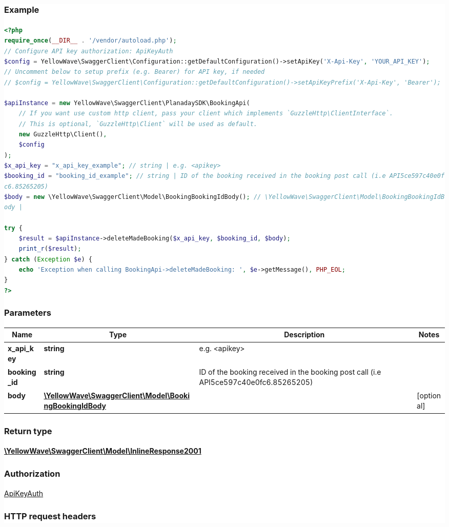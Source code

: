 ### Example
```php
<?php
require_once(__DIR__ . '/vendor/autoload.php');
// Configure API key authorization: ApiKeyAuth
$config = YellowWave\SwaggerClient\Configuration::getDefaultConfiguration()->setApiKey('X-Api-Key', 'YOUR_API_KEY');
// Uncomment below to setup prefix (e.g. Bearer) for API key, if needed
// $config = YellowWave\SwaggerClient\Configuration::getDefaultConfiguration()->setApiKeyPrefix('X-Api-Key', 'Bearer');

$apiInstance = new YellowWave\SwaggerClient\PlanadaySDK\BookingApi(
    // If you want use custom http client, pass your client which implements `GuzzleHttp\ClientInterface`.
    // This is optional, `GuzzleHttp\Client` will be used as default.
    new GuzzleHttp\Client(),
    $config
);
$x_api_key = "x_api_key_example"; // string | e.g. <apikey>
$booking_id = "booking_id_example"; // string | ID of the booking received in the booking post call (i.e API5ce597c40e0fc6.85265205)
$body = new \YellowWave\SwaggerClient\Model\BookingBookingIdBody(); // \YellowWave\SwaggerClient\Model\BookingBookingIdBody | 

try {
    $result = $apiInstance->deleteMadeBooking($x_api_key, $booking_id, $body);
    print_r($result);
} catch (Exception $e) {
    echo 'Exception when calling BookingApi->deleteMadeBooking: ', $e->getMessage(), PHP_EOL;
}
?>
```

### Parameters

Name | Type | Description  | Notes
------------- | ------------- | ------------- | -------------
 **x_api_key** | **string**| e.g. &lt;apikey&gt; |
 **booking_id** | **string**| ID of the booking received in the booking post call (i.e API5ce597c40e0fc6.85265205) |
 **body** | [**\YellowWave\SwaggerClient\Model\BookingBookingIdBody**](../Model/BookingBookingIdBody.md)|  | [optional]

### Return type

[**\YellowWave\SwaggerClient\Model\InlineResponse2001**](../Model/InlineResponse2001.md)

### Authorization

[ApiKeyAuth](../../README.md#ApiKeyAuth)

### HTTP request headers
